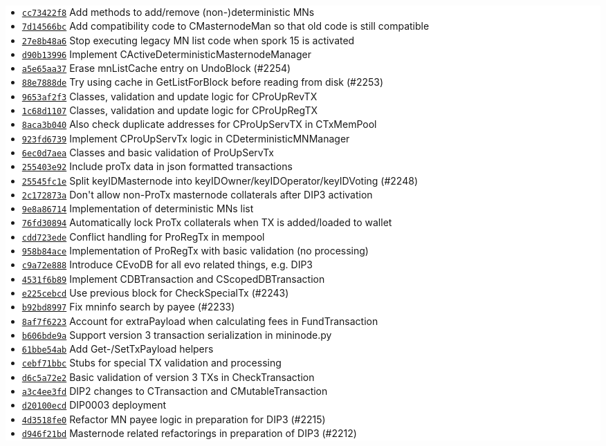 - [`cc73422f8`](https://github.com/devronkim/kumsl/commit/cc73422f8) Add methods to add/remove (non-)deterministic MNs
- [`7d14566bc`](https://github.com/devronkim/kumsl/commit/7d14566bc) Add compatibility code to CMasternodeMan so that old code is still compatible
- [`27e8b48a6`](https://github.com/devronkim/kumsl/commit/27e8b48a6) Stop executing legacy MN list code when spork 15 is activated
- [`d90b13996`](https://github.com/devronkim/kumsl/commit/d90b13996) Implement CActiveDeterministicMasternodeManager
- [`a5e65aa37`](https://github.com/devronkim/kumsl/commit/a5e65aa37) Erase mnListCache entry on UndoBlock (#2254)
- [`88e7888de`](https://github.com/devronkim/kumsl/commit/88e7888de) Try using cache in GetListForBlock before reading from disk (#2253)
- [`9653af2f3`](https://github.com/devronkim/kumsl/commit/9653af2f3) Classes, validation and update logic for CProUpRevTX
- [`1c68d1107`](https://github.com/devronkim/kumsl/commit/1c68d1107) Classes, validation and update logic for CProUpRegTX
- [`8aca3b040`](https://github.com/devronkim/kumsl/commit/8aca3b040) Also check duplicate addresses for CProUpServTX in CTxMemPool
- [`923fd6739`](https://github.com/devronkim/kumsl/commit/923fd6739) Implement CProUpServTx logic in CDeterministicMNManager
- [`6ec0d7aea`](https://github.com/devronkim/kumsl/commit/6ec0d7aea) Classes and basic validation of ProUpServTx
- [`255403e92`](https://github.com/devronkim/kumsl/commit/255403e92) Include proTx data in json formatted transactions
- [`25545fc1e`](https://github.com/devronkim/kumsl/commit/25545fc1e) Split keyIDMasternode into keyIDOwner/keyIDOperator/keyIDVoting (#2248)
- [`2c172873a`](https://github.com/devronkim/kumsl/commit/2c172873a) Don't allow non-ProTx masternode collaterals after DIP3 activation
- [`9e8a86714`](https://github.com/devronkim/kumsl/commit/9e8a86714) Implementation of deterministic MNs list
- [`76fd30894`](https://github.com/devronkim/kumsl/commit/76fd30894) Automatically lock ProTx collaterals when TX is added/loaded to wallet
- [`cdd723ede`](https://github.com/devronkim/kumsl/commit/cdd723ede) Conflict handling for ProRegTx in mempool
- [`958b84ace`](https://github.com/devronkim/kumsl/commit/958b84ace) Implementation of ProRegTx with basic validation (no processing)
- [`c9a72e888`](https://github.com/devronkim/kumsl/commit/c9a72e888) Introduce CEvoDB for all evo related things, e.g. DIP3
- [`4531f6b89`](https://github.com/devronkim/kumsl/commit/4531f6b89) Implement CDBTransaction and CScopedDBTransaction
- [`e225cebcd`](https://github.com/devronkim/kumsl/commit/e225cebcd) Use previous block for CheckSpecialTx (#2243)
- [`b92bd8997`](https://github.com/devronkim/kumsl/commit/b92bd8997) Fix mninfo search by payee (#2233)
- [`8af7f6223`](https://github.com/devronkim/kumsl/commit/8af7f6223) Account for extraPayload when calculating fees in FundTransaction
- [`b606bde9a`](https://github.com/devronkim/kumsl/commit/b606bde9a) Support version 3 transaction serialization in mininode.py
- [`61bbe54ab`](https://github.com/devronkim/kumsl/commit/61bbe54ab) Add Get-/SetTxPayload helpers
- [`cebf71bbc`](https://github.com/devronkim/kumsl/commit/cebf71bbc) Stubs for special TX validation and processing
- [`d6c5a72e2`](https://github.com/devronkim/kumsl/commit/d6c5a72e2) Basic validation of version 3 TXs in CheckTransaction
- [`a3c4ee3fd`](https://github.com/devronkim/kumsl/commit/a3c4ee3fd) DIP2 changes to CTransaction and CMutableTransaction
- [`d20100ecd`](https://github.com/devronkim/kumsl/commit/d20100ecd) DIP0003 deployment
- [`4d3518fe0`](https://github.com/devronkim/kumsl/commit/4d3518fe0) Refactor MN payee logic in preparation for DIP3 (#2215)
- [`d946f21bd`](https://github.com/devronkim/kumsl/commit/d946f21bd) Masternode related refactorings in preparation of DIP3 (#2212)
